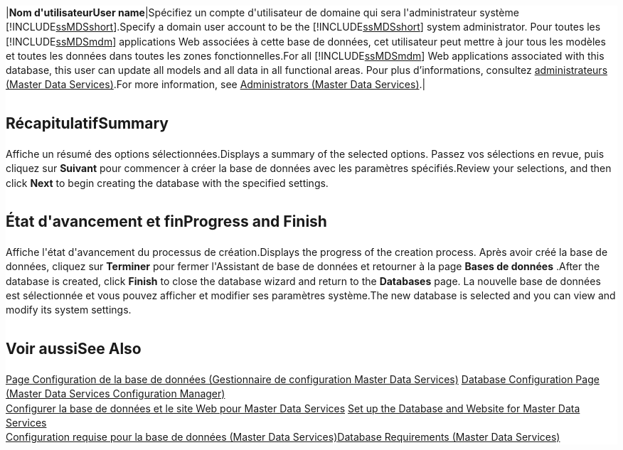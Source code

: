 |<span data-ttu-id="77de2-159">**Nom d'utilisateur**</span><span class="sxs-lookup"><span data-stu-id="77de2-159">**User name**</span></span>|<span data-ttu-id="77de2-160">Spécifiez un compte d'utilisateur de domaine qui sera l'administrateur système [!INCLUDE[ssMDSshort](../includes/ssmdsshort-md.md)].</span><span class="sxs-lookup"><span data-stu-id="77de2-160">Specify a domain user account to be the [!INCLUDE[ssMDSshort](../includes/ssmdsshort-md.md)] system administrator.</span></span> <span data-ttu-id="77de2-161">Pour toutes les [!INCLUDE[ssMDSmdm](../includes/ssmdsmdm-md.md)] applications Web associées à cette base de données, cet utilisateur peut mettre à jour tous les modèles et toutes les données dans toutes les zones fonctionnelles.</span><span class="sxs-lookup"><span data-stu-id="77de2-161">For all [!INCLUDE[ssMDSmdm](../includes/ssmdsmdm-md.md)] Web applications associated with this database, this user can update all models and all data in all functional areas.</span></span> <span data-ttu-id="77de2-162">Pour plus d’informations, consultez [administrateurs &#40;Master Data Services&#41;](administrators-master-data-services.md).</span><span class="sxs-lookup"><span data-stu-id="77de2-162">For more information, see [Administrators &#40;Master Data Services&#41;](administrators-master-data-services.md).</span></span>|  
  
## <a name="summary"></a><span data-ttu-id="77de2-163">Récapitulatif</span><span class="sxs-lookup"><span data-stu-id="77de2-163">Summary</span></span>  
 <span data-ttu-id="77de2-164">Affiche un résumé des options sélectionnées.</span><span class="sxs-lookup"><span data-stu-id="77de2-164">Displays a summary of the selected options.</span></span> <span data-ttu-id="77de2-165">Passez vos sélections en revue, puis cliquez sur **Suivant** pour commencer à créer la base de données avec les paramètres spécifiés.</span><span class="sxs-lookup"><span data-stu-id="77de2-165">Review your selections, and then click **Next** to begin creating the database with the specified settings.</span></span>  
  
## <a name="progress-and-finish"></a><span data-ttu-id="77de2-166">État d'avancement et fin</span><span class="sxs-lookup"><span data-stu-id="77de2-166">Progress and Finish</span></span>  
 <span data-ttu-id="77de2-167">Affiche l'état d'avancement du processus de création.</span><span class="sxs-lookup"><span data-stu-id="77de2-167">Displays the progress of the creation process.</span></span> <span data-ttu-id="77de2-168">Après avoir créé la base de données, cliquez sur **Terminer** pour fermer l'Assistant de base de données et retourner à la page **Bases de données** .</span><span class="sxs-lookup"><span data-stu-id="77de2-168">After the database is created, click **Finish** to close the database wizard and return to the **Databases** page.</span></span> <span data-ttu-id="77de2-169">La nouvelle base de données est sélectionnée et vous pouvez afficher et modifier ses paramètres système.</span><span class="sxs-lookup"><span data-stu-id="77de2-169">The new database is selected and you can view and modify its system settings.</span></span>  
  
## <a name="see-also"></a><span data-ttu-id="77de2-170">Voir aussi</span><span class="sxs-lookup"><span data-stu-id="77de2-170">See Also</span></span>  
 <span data-ttu-id="77de2-171">[Page Configuration de la base de données &#40;Gestionnaire de configuration Master Data Services&#41;](../../2014/master-data-services/database-configuration-page-master-data-services-configuration-manager.md) </span><span class="sxs-lookup"><span data-stu-id="77de2-171">[Database Configuration Page &#40;Master Data Services Configuration Manager&#41;](../../2014/master-data-services/database-configuration-page-master-data-services-configuration-manager.md) </span></span>  
 <span data-ttu-id="77de2-172">[Configurer la base de données et le site Web pour Master Data Services](../../2014/master-data-services/set-up-the-database-and-website-for-master-data-services.md) </span><span class="sxs-lookup"><span data-stu-id="77de2-172">[Set up the Database and Website for Master Data Services](../../2014/master-data-services/set-up-the-database-and-website-for-master-data-services.md) </span></span>  
 [<span data-ttu-id="77de2-173">Configuration requise pour la base de données &#40;Master Data Services&#41;</span><span class="sxs-lookup"><span data-stu-id="77de2-173">Database Requirements &#40;Master Data Services&#41;</span></span>](install-windows/database-requirements-master-data-services.md)  
  
  

